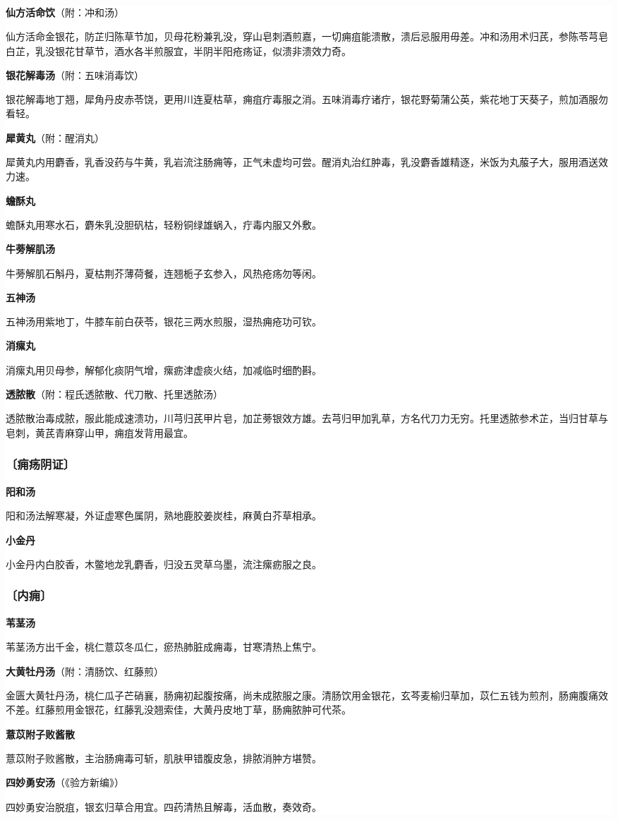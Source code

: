 **仙方活命饮**（附：冲和汤）

仙方活命金银花，防芷归陈草节加，贝母花粉兼乳没，穿山皂刺酒煎嘉，一切痈疽能溃散，溃后忌服用毋差。冲和汤用术归芪，参陈苓芎皂白芷，乳没银花甘草节，酒水各半煎服宜，半阴半阳疮疡证，似溃非溃效力奇。

**银花解毒汤**（附：五味消毒饮）

银花解毒地丁翘，犀角丹皮赤苓饶，更用川连夏枯草，痈疽疔毒服之消。五味消毒疗诸疔，银花野菊蒲公英，紫花地丁天葵子，煎加酒服勿看轻。

**犀黄丸**（附：醒消丸）

犀黄丸内用麝香，乳香没药与牛黄，乳岩流注肠痈等，正气未虚均可尝。醒消丸治红肿毒，乳没麝香雄精逐，米饭为丸菔子大，服用酒送效力速。

**蟾酥丸**

蟾酥丸用寒水石，麝朱乳没胆矾枯，轻粉铜绿雄蜗入，疔毒内服又外敷。

**牛蒡解肌汤**

牛蒡解肌石斛丹，夏枯荆芥薄荷餐，连翘栀子玄参入，风热疮疡勿等闲。

**五神汤**

五神汤用紫地丁，牛膝车前白茯苓，银花三两水煎服，湿热痈疮功可钦。

**消瘰丸**

消瘰丸用贝母参，解郁化痰阴气增，瘰疬津虚痰火结，加减临时细酌斟。

**透脓散**（附：程氏透脓散、代刀散、托里透脓汤）

透脓散治毒成脓，服此能成速溃功，川芎归芪甲片皂，加芷蒡银效方雄。去芎归甲加乳草，方名代刀力无穷。托里透脓参术芷，当归甘草与皂刺，黄芪青麻穿山甲，痈疽发背用最宜。

### **〔痈疡阴证〕**

**阳和汤**

阳和汤法解寒凝，外证虚寒色属阴，熟地鹿胶姜炭桂，麻黄白芥草相承。

**小金丹**

小金丹内白胶香，木鳖地龙乳麝香，归没五灵草乌墨，流注瘰疬服之良。

### **〔内痈〕**

**苇茎汤**

苇茎汤方出千金，桃仁薏苡冬瓜仁，瘀热肺脏成痈毒，甘寒清热上焦宁。

**大黄牡丹汤**（附：清肠饮、红藤煎）

金匮大黄牡丹汤，桃仁瓜子芒硝襄，肠痈初起腹按痛，尚未成脓服之康。清肠饮用金银花，玄芩麦榆归草加，苡仁五钱为煎剂，肠痈腹痛效不差。红藤煎用金银花，红藤乳没翘索佳，大黄丹皮地丁草，肠痈脓肿可代茶。

**薏苡附子败酱散**

薏苡附子败酱散，主治肠痈毒可斩，肌肤甲错腹皮急，排脓消肿方堪赞。

**四妙勇安汤**（《验方新编》）

四妙勇安治脱疽，银玄归草合用宜。四药清热且解毒，活血散，奏效奇。